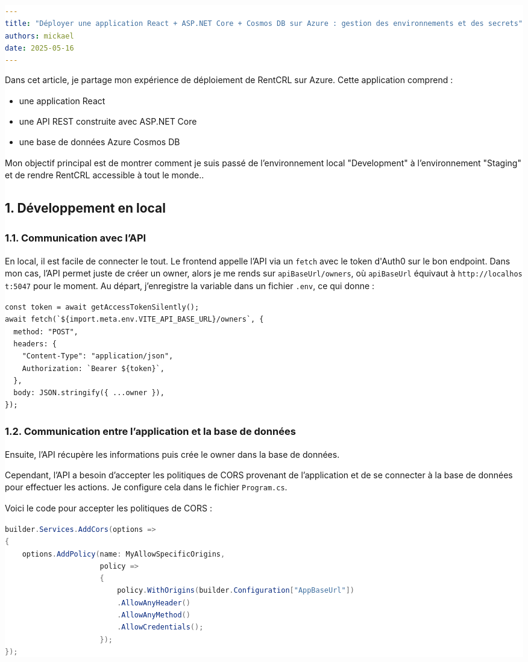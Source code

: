 ```yaml
---
title: "Déployer une application React + ASP.NET Core + Cosmos DB sur Azure : gestion des environnements et des secrets"
authors: mickael
date: 2025-05-16
---
```


Dans cet article, je partage mon expérience de déploiement de RentCRL sur Azure. Cette application comprend :

- une application React

- une API REST construite avec ASP.NET Core

- une base de données Azure Cosmos DB

Mon objectif principal est de montrer comment je suis passé de l’environnement local "Development" à l’environnement "Staging" et de rendre RentCRL accessible à tout le monde..



## 1. Développement en local

### 1.1. Communication avec l’API

En local, il est facile de connecter le tout. Le frontend appelle l’API via un `fetch` avec le token d'Auth0 sur le bon endpoint. Dans mon cas, l’API permet juste de créer un owner, alors je me rends sur `apiBaseUrl/owners`, où `apiBaseUrl` équivaut à `http://localhost:5047` pour le moment. Au départ, j’enregistre la variable dans un fichier `.env`, ce qui donne :

```tsx
const token = await getAccessTokenSilently();
await fetch(`${import.meta.env.VITE_API_BASE_URL}/owners`, {
  method: "POST",
  headers: {
    "Content-Type": "application/json",
    Authorization: `Bearer ${token}`,
  },
  body: JSON.stringify({ ...owner }),
});
```

### 1.2. Communication entre l’application et la base de données

Ensuite, l’API récupère les informations puis crée le owner dans la base de données.

Cependant, l’API a besoin d’accepter les politiques de CORS provenant de l’application et de se connecter à la base de données pour effectuer les actions. Je configure cela dans le fichier `Program.cs`.

Voici le code pour accepter les politiques de CORS :

```csharp
builder.Services.AddCors(options =>
{
    options.AddPolicy(name: MyAllowSpecificOrigins,
                      policy =>
                      {
                          policy.WithOrigins(builder.Configuration["AppBaseUrl"])
                          .AllowAnyHeader()
                          .AllowAnyMethod()
                          .AllowCredentials();
                      });
});
```
